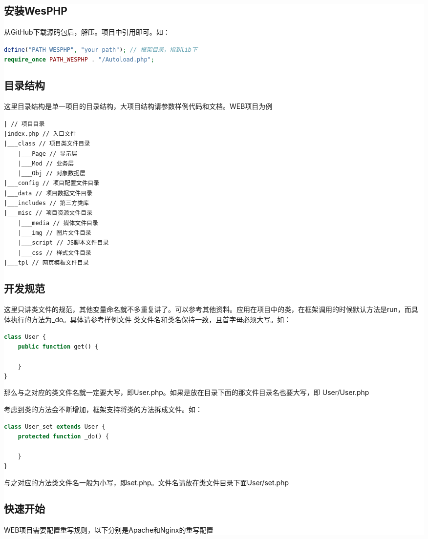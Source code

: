 安装WesPHP
----
从GitHub下载源码包后，解压。项目中引用即可。如：
``` php
define("PATH_WESPHP", "your path"); // 框架目录，指到lib下
require_once PATH_WESPHP . "/Autoload.php";
```

目录结构
----
这里目录结构是单一项目的目录结构，大项目结构请参数样例代码和文档。WEB项目为例
```
| // 项目目录
|index.php // 入口文件
|___class // 项目类文件目录
	|___Page // 显示层
	|___Mod // 业务层
	|___Obj // 对象数据层
|___config // 项目配置文件目录
|___data // 项目数据文件目录
|___includes // 第三方类库
|___misc // 项目资源文件目录
	|___media // 媒体文件目录
	|___img // 图片文件目录
	|___script // JS脚本文件目录
	|___css // 样式文件目录
|___tpl // 网页模板文件目录
```

开发规范
----
这里只讲类文件的规范，其他变量命名就不多重复讲了。可以参考其他资料。应用在项目中的类，在框架调用的时候默认方法是run，而具体执行的方法为_do。具体请参考样例文件
类文件名和类名保持一致，且首字母必须大写。如：
``` php
class User {
	public function get() {

	}
}
```
那么与之对应的类文件名就一定要大写，即User.php。如果是放在目录下面的那文件目录名也要大写，即 User/User.php

考虑到类的方法会不断增加，框架支持将类的方法拆成文件。如：
``` php
class User_set extends User {
	protected function _do() {

	}
}
```
与之对应的方法类文件名一般为小写，即set.php。文件名请放在类文件目录下面User/set.php

快速开始
----
WEB项目需要配置重写规则，以下分别是Apache和Nginx的重写配置
